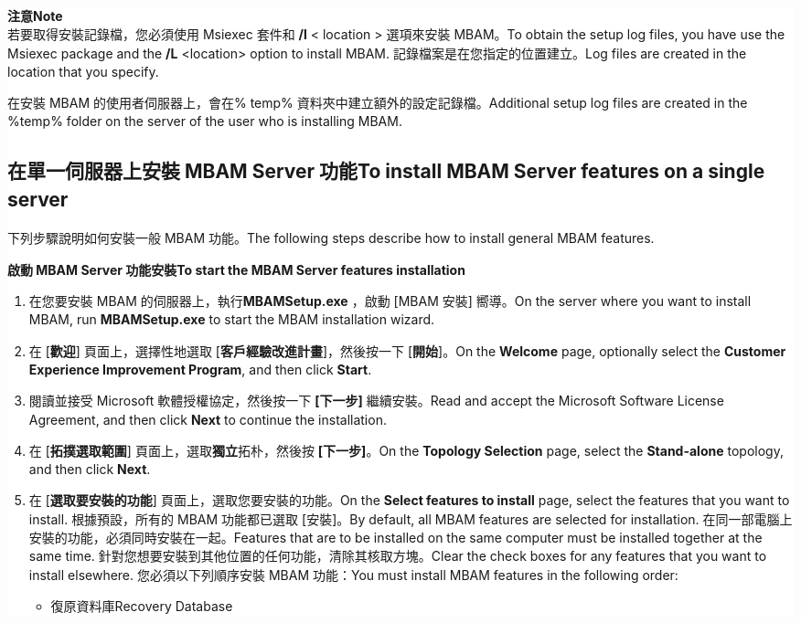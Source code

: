 **<span data-ttu-id="34afa-115">注意</span><span class="sxs-lookup"><span data-stu-id="34afa-115">Note</span></span>**  
<span data-ttu-id="34afa-116">若要取得安裝記錄檔，您必須使用 Msiexec 套件和 **/l** &lt; location &gt; 選項來安裝 MBAM。</span><span class="sxs-lookup"><span data-stu-id="34afa-116">To obtain the setup log files, you have use the Msiexec package and the **/L** &lt;location&gt; option to install MBAM.</span></span> <span data-ttu-id="34afa-117">記錄檔案是在您指定的位置建立。</span><span class="sxs-lookup"><span data-stu-id="34afa-117">Log files are created in the location that you specify.</span></span>

<span data-ttu-id="34afa-118">在安裝 MBAM 的使用者伺服器上，會在% temp% 資料夾中建立額外的設定記錄檔。</span><span class="sxs-lookup"><span data-stu-id="34afa-118">Additional setup log files are created in the %temp% folder on the server of the user who is installing MBAM.</span></span>



## <span data-ttu-id="34afa-119">在單一伺服器上安裝 MBAM Server 功能</span><span class="sxs-lookup"><span data-stu-id="34afa-119">To install MBAM Server features on a single server</span></span>


<span data-ttu-id="34afa-120">下列步驟說明如何安裝一般 MBAM 功能。</span><span class="sxs-lookup"><span data-stu-id="34afa-120">The following steps describe how to install general MBAM features.</span></span>

**<span data-ttu-id="34afa-121">啟動 MBAM Server 功能安裝</span><span class="sxs-lookup"><span data-stu-id="34afa-121">To start the MBAM Server features installation</span></span>**

1.  <span data-ttu-id="34afa-122">在您要安裝 MBAM 的伺服器上，執行**MBAMSetup.exe** ，啟動 [MBAM 安裝] 嚮導。</span><span class="sxs-lookup"><span data-stu-id="34afa-122">On the server where you want to install MBAM, run **MBAMSetup.exe** to start the MBAM installation wizard.</span></span>

2.  <span data-ttu-id="34afa-123">在 [**歡迎**] 頁面上，選擇性地選取 [**客戶經驗改進計畫**]，然後按一下 [**開始**]。</span><span class="sxs-lookup"><span data-stu-id="34afa-123">On the **Welcome** page, optionally select the **Customer Experience Improvement Program**, and then click **Start**.</span></span>

3.  <span data-ttu-id="34afa-124">閱讀並接受 Microsoft 軟體授權協定，然後按一下 **[下一步]** 繼續安裝。</span><span class="sxs-lookup"><span data-stu-id="34afa-124">Read and accept the Microsoft Software License Agreement, and then click **Next** to continue the installation.</span></span>

4.  <span data-ttu-id="34afa-125">在 [**拓撲選取範圍**] 頁面上，選取**獨立**拓朴，然後按 **[下一步]**。</span><span class="sxs-lookup"><span data-stu-id="34afa-125">On the **Topology Selection** page, select the **Stand-alone** topology, and then click **Next**.</span></span>

5.  <span data-ttu-id="34afa-126">在 [**選取要安裝的功能**] 頁面上，選取您要安裝的功能。</span><span class="sxs-lookup"><span data-stu-id="34afa-126">On the **Select features to install** page, select the features that you want to install.</span></span> <span data-ttu-id="34afa-127">根據預設，所有的 MBAM 功能都已選取 [安裝]。</span><span class="sxs-lookup"><span data-stu-id="34afa-127">By default, all MBAM features are selected for installation.</span></span> <span data-ttu-id="34afa-128">在同一部電腦上安裝的功能，必須同時安裝在一起。</span><span class="sxs-lookup"><span data-stu-id="34afa-128">Features that are to be installed on the same computer must be installed together at the same time.</span></span> <span data-ttu-id="34afa-129">針對您想要安裝到其他位置的任何功能，清除其核取方塊。</span><span class="sxs-lookup"><span data-stu-id="34afa-129">Clear the check boxes for any features that you want to install elsewhere.</span></span> <span data-ttu-id="34afa-130">您必須以下列順序安裝 MBAM 功能：</span><span class="sxs-lookup"><span data-stu-id="34afa-130">You must install MBAM features in the following order:</span></span>

    -   <span data-ttu-id="34afa-131">復原資料庫</span><span class="sxs-lookup"><span data-stu-id="34afa-131">Recovery Database</span></span>
